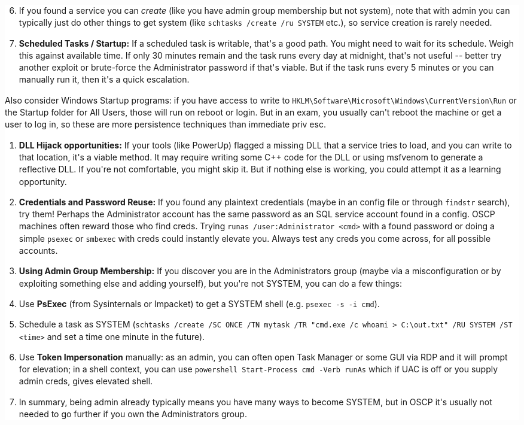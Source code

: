 6.  If you found a service you can *create* (like you have admin group
    membership but not system), note that with admin you can typically
    just do other things to get system (like
    `schtasks /create /ru SYSTEM` etc.), so service creation is rarely
    needed.

7.  **Scheduled Tasks / Startup:** If a scheduled task is writable,
    that's a good path. You might need to wait for its schedule. Weigh
    this against available time. If only 30 minutes remain and the task
    runs every day at midnight, that's not useful -- better try another
    exploit or brute-force the Administrator password if that's viable.
    But if the task runs every 5 minutes or you can manually run it,
    then it's a quick escalation.

Also consider Windows Startup programs: if you have access to write to
`HKLM\Software\Microsoft\Windows\CurrentVersion\Run` or the Startup
folder for All Users, those will run on reboot or login. But in an exam,
you usually can't reboot the machine or get a user to log in, so these
are more persistence techniques than immediate priv esc.

1.  **DLL Hijack opportunities:** If your tools (like PowerUp) flagged a
    missing DLL that a service tries to load, and you can write to that
    location, it's a viable method. It may require writing some C++ code
    for the DLL or using msfvenom to generate a reflective DLL. If
    you're not comfortable, you might skip it. But if nothing else is
    working, you could attempt it as a learning opportunity.

2.  **Credentials and Password Reuse:** If you found any plaintext
    credentials (maybe in an config file or through `findstr` search),
    try them! Perhaps the Administrator account has the same password as
    an SQL service account found in a config. OSCP machines often reward
    those who find creds. Trying `runas /user:Administrator <cmd>` with
    a found password or doing a simple `psexec` or `smbexec` with creds
    could instantly elevate you. Always test any creds you come across,
    for all possible accounts.

3.  **Using Admin Group Membership:** If you discover you are in the
    Administrators group (maybe via a misconfiguration or by exploiting
    something else and adding yourself), but you\'re not SYSTEM, you can
    do a few things:

4.  Use **PsExec** (from Sysinternals or Impacket) to get a SYSTEM shell
    (e.g. `psexec -s -i cmd`).

5.  Schedule a task as SYSTEM
    (`schtasks /create /SC ONCE /TN mytask /TR "cmd.exe /c whoami > C:\out.txt" /RU SYSTEM /ST <time>`
    and set a time one minute in the future).

6.  Use **Token Impersonation** manually: as an admin, you can often
    open Task Manager or some GUI via RDP and it will prompt for
    elevation; in a shell context, you can use
    `powershell Start-Process cmd -Verb runAs` which if UAC is off or
    you supply admin creds, gives elevated shell.

7.  In summary, being admin already typically means you have many ways
    to become SYSTEM, but in OSCP it's usually not needed to go further
    if you own the Administrators group.
